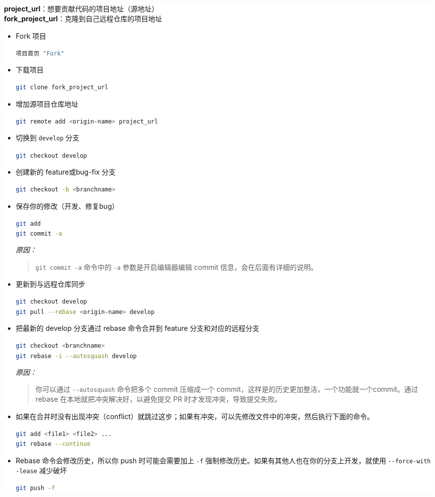 **project_url**：想要贡献代码的项目地址（源地址）  
**fork_project_url**：克隆到自己远程仓库的项目地址

* Fork 项目
    ```sh
    项目首页 "Fork"
    ```
* 下载项目
    ```sh
    git clone fork_project_url
    ```
* 增加源项目仓库地址
    ```sh
    git remote add <origin-name> project_url
    ```
* 切换到 `develop` 分支
    ```sh
    git checkout develop
    ```
* 创建新的 feature或bug-fix 分支
    ```sh
    git checkout -b <branchname>
    ```
* 保存你的修改（开发、修复bug）
    ```sh
    git add
    git commit -a
    ```
    _原因：_
    > `git commit -a` 命令中的 `-a` 参数是开启编辑器编辑 commit 信息，会在后面有详细的说明。

* 更新到与远程仓库同步
    ```sh
    git checkout develop
    git pull --rebase <origin-name> develop
    ```
* 把最新的 develop 分支通过 rebase 命令合并到 feature 分支和对应的远程分支
    ```sh
    git checkout <branchname>
    git rebase -i --autosquash develop
    ```

    _原因：_
    > 你可以通过 `--autosquash` 命令把多个 commit 压缩成一个 commit，这样是的历史更加整洁，一个功能就一个commit。通过 rebase 在本地就把冲突解决好，以避免提交 PR 时才发现冲突，导致提交失败。

* 如果在合并时没有出现冲突（conflict）就跳过这步；如果有冲突，可以先修改文件中的冲突，然后执行下面的命令。
    ```sh
	git add <file1> <file2> ...
    git rebase --continue
    ```
* Rebase 命令会修改历史，所以你 push 时可能会需要加上 `-f` 强制修改历史。如果有其他人也在你的分支上开发，就使用 `--force-with-lease` 减少破坏
    ```sh
    git push -f
    ```
